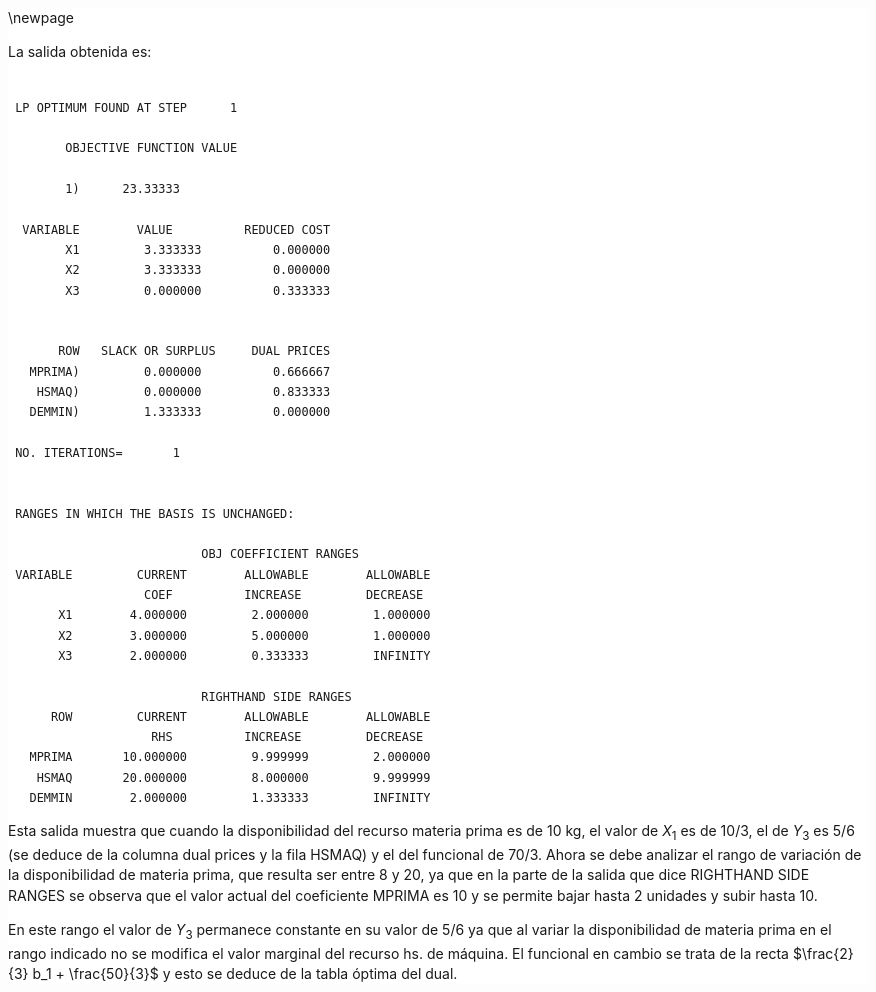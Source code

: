 \newpage 

La salida obtenida es:

``` 

 LP OPTIMUM FOUND AT STEP      1

        OBJECTIVE FUNCTION VALUE

        1)      23.33333

  VARIABLE        VALUE          REDUCED COST
        X1         3.333333          0.000000
        X2         3.333333          0.000000
        X3         0.000000          0.333333


       ROW   SLACK OR SURPLUS     DUAL PRICES
   MPRIMA)         0.000000          0.666667
    HSMAQ)         0.000000          0.833333
   DEMMIN)         1.333333          0.000000

 NO. ITERATIONS=       1


 RANGES IN WHICH THE BASIS IS UNCHANGED:

                           OBJ COEFFICIENT RANGES
 VARIABLE         CURRENT        ALLOWABLE        ALLOWABLE
                   COEF          INCREASE         DECREASE
       X1        4.000000         2.000000         1.000000
       X2        3.000000         5.000000         1.000000
       X3        2.000000         0.333333         INFINITY

                           RIGHTHAND SIDE RANGES
      ROW         CURRENT        ALLOWABLE        ALLOWABLE
                    RHS          INCREASE         DECREASE
   MPRIMA       10.000000         9.999999         2.000000
    HSMAQ       20.000000         8.000000         9.999999
   DEMMIN        2.000000         1.333333         INFINITY
``` 

Esta salida muestra que cuando la disponibilidad del recurso materia prima es de 10 kg, el valor de $X_1$ es de 10/3, el de $Y_3$ es 5/6 (se deduce de la columna dual prices y la fila HSMAQ) y el del funcional de 70/3. Ahora se debe analizar el rango de variación de la disponibilidad de materia prima, que resulta ser entre 8 y 20, ya que en la parte de la salida que dice RIGHTHAND SIDE RANGES se observa que el valor actual del coeficiente MPRIMA es 10 y se permite bajar hasta 2 unidades y subir hasta 10.

En este rango el valor de $Y_3$ permanece constante en su valor de 5/6 ya que al variar la disponibilidad de materia prima en el rango indicado no se modifica el valor marginal del recurso hs. de máquina. El funcional en cambio se trata de la recta $\frac{2}{3} b_1 + \frac{50}{3}$ y esto se deduce de la tabla óptima del dual.
